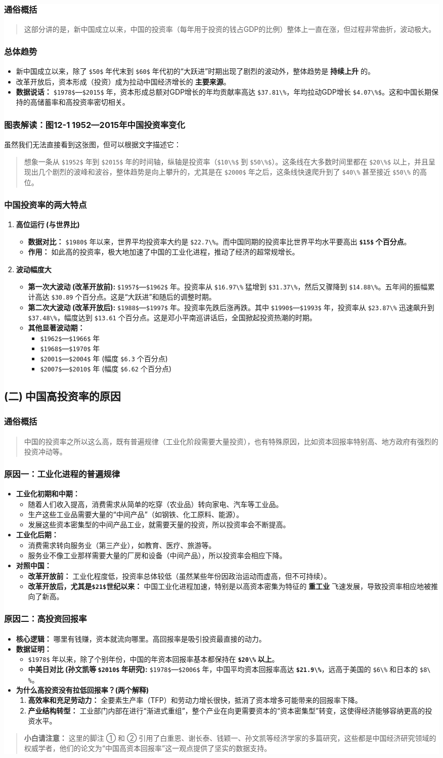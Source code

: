### **通俗概括**
> 这部分讲的是，新中国成立以来，中国的投资率（每年用于投资的钱占GDP的比例）整体上一直在涨，但过程非常曲折，波动极大。

### **总体趋势**
- 新中国成立以来，除了 `$50$` 年代末到 `$60$` 年代初的“大跃进”时期出现了剧烈的波动外，整体趋势是 **持续上升** 的。
- 改革开放后，资本形成（投资）成为拉动中国经济增长的 **主要来源**。
- **数据说话：** `$1978$`—`$2015$` 年，资本形成总额对GDP增长的年均贡献率高达 `$37.81\%`，年均拉动GDP增长 `$4.07\%$`。这和中国长期保持的高储蓄率和高投资率密切相关。

### **图表解读：图12-1 1952—2015年中国投资率变化**
虽然我们无法直接看到这张图，但可以根据文字描述它：
> 想象一条从 `$1952$` 年到 `$2015$` 年的时间轴，纵轴是投资率（`$10\%$` 到 `$50\%$`）。这条线在大多数时间里都在 `$20\%$` 以上，并且呈现出几个剧烈的波峰和波谷，整体趋势是向上攀升的，尤其是在 `$2000$` 年之后，这条线快速爬升到了 `$40\%` 甚至接近 `$50\%` 的高位。

### **中国投资率的两大特点**
1.  **高位运行 (与世界比)**
    - **数据对比：** `$1980$` 年以来，世界平均投资率大约是 `$22.7\%`。而中国同期的投资率比世界平均水平要高出 **`$15$` 个百分点**。
    - **作用：** 如此高的投资率，极大地加速了中国的工业化进程，推动了经济的超常规增长。

2.  **波动幅度大**
    - **第一次大波动 (改革开放前):** `$1957$`—`$1962$` 年。投资率从 `$16.97\%` 猛增到 `$31.37\%`，然后又骤降到 `$14.88\%`。五年间的振幅累计高达 `$30.89` 个百分点。这是“大跃进”和随后的调整时期。
    - **第二次大波动 (改革开放后):** `$1988$`—`$1997$` 年。投资率先跌后涨再跌。其中 `$1990$`—`$1993$` 年，投资率从 `$23.87\%` 迅速飙升到 `$37.48\%`，幅度达到 `$13.61` 个百分点。这是邓小平南巡讲话后，全国掀起投资热潮的时期。
    - **其他显著波动期：**
        - `$1962$`—`$1966$` 年
        - `$1968$`—`$1970$` 年
        - `$2001$`—`$2004$` 年 (幅度 `$6.3` 个百分点)
        - `$2007$`—`$2010$` 年 (幅度 `$6.62` 个百分点)

## (二) 中国高投资率的原因

### **通俗概括**
> 中国的投资率之所以这么高，既有普遍规律（工业化阶段需要大量投资），也有特殊原因，比如资本回报率特别高、地方政府有强烈的投资冲动等。

### **原因一：工业化进程的普遍规律**
- **工业化初期和中期：**
    - 随着人们收入提高，消费需求从简单的吃穿（农业品）转向家电、汽车等工业品。
    - 生产这些工业品需要大量的“中间产品”（如钢铁、化工原料、能源）。
    - 发展这些资本密集型的中间产品工业，就需要天量的投资，所以投资率会不断提高。
- **工业化后期：**
    - 消费需求转向服务业（第三产业），如教育、医疗、旅游等。
    - 服务业不像工业那样需要大量的厂房和设备（中间产品），所以投资率会相应下降。
- **对照中国：**
    - **改革开放前：** 工业化程度低，投资率总体较低（虽然某些年份因政治运动而虚高，但不可持续）。
    - **改革开放后，尤其是`$21$`世纪以来：** 中国工业化进程加速，特别是以高资本密集为特征的 **重工业** 飞速发展，导致投资率相应地被推向了新高。

### **原因二：高投资回报率**
- **核心逻辑：** 哪里有钱赚，资本就流向哪里。高回报率是吸引投资最直接的动力。
- **数据证明：**
    - `$1978$` 年以来，除了个别年份，中国的年资本回报率基本都保持在 **`$20\%` 以上**。
    - **中美日对比 (孙文凯等 `$2010$` 年研究):** `$1978$`—`$2006$` 年，中国平均资本回报率高达 **`$21.9\%`**，远高于美国的 `$6\%` 和日本的 `$8\%`。
- **为什么高投资没有拉低回报率？(两个解释)**
    1.  **高效率和充足劳动力：** 全要素生产率（TFP）和劳动力增长很快，抵消了资本增多可能带来的回报率下降。
    2.  **产业结构转型：** 工业部门内部在进行“渐进式重组”，整个产业在向更需要资本的“资本密集型”转变，这使得经济能够容纳更高的投资水平。
> **小白请注意：** 这里的脚注 ① 和 ② 引用了白重恩、谢长泰、钱颖一、孙文凯等经济学家的多篇研究，这些都是中国经济研究领域的权威学者，他们的论文为“中国高资本回报率”这一观点提供了坚实的数据支持。

